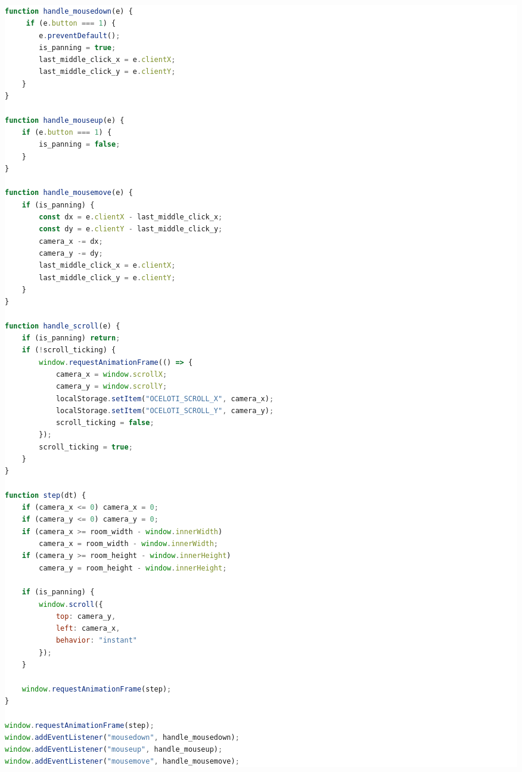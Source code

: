 ```javascript
function handle_mousedown(e) {
	 if (e.button === 1) {
	 	e.preventDefault();
        is_panning = true;
        last_middle_click_x = e.clientX;
        last_middle_click_y = e.clientY;
    }
}

function handle_mouseup(e) {
    if (e.button === 1) {
        is_panning = false;
    }
}

function handle_mousemove(e) {
	if (is_panning) {
        const dx = e.clientX - last_middle_click_x;
        const dy = e.clientY - last_middle_click_y;
        camera_x -= dx;
        camera_y -= dy;
        last_middle_click_x = e.clientX;
        last_middle_click_y = e.clientY;
    }
}

function handle_scroll(e) {
	if (is_panning) return;
	if (!scroll_ticking) {
		window.requestAnimationFrame(() => {
			camera_x = window.scrollX;
			camera_y = window.scrollY;
			localStorage.setItem("OCELOTI_SCROLL_X", camera_x);
			localStorage.setItem("OCELOTI_SCROLL_Y", camera_y);
			scroll_ticking = false;
		});
		scroll_ticking = true;
	}
}

function step(dt) {
	if (camera_x <= 0) camera_x = 0;
	if (camera_y <= 0) camera_y = 0;
	if (camera_x >= room_width - window.innerWidth)
		camera_x = room_width - window.innerWidth;
	if (camera_y >= room_height - window.innerHeight)
		camera_y = room_height - window.innerHeight;

	if (is_panning) {
		window.scroll({
        	top: camera_y,
        	left: camera_x,
        	behavior: "instant"
        });
	}

    window.requestAnimationFrame(step);
}

window.requestAnimationFrame(step);
window.addEventListener("mousedown", handle_mousedown);
window.addEventListener("mouseup", handle_mouseup);
window.addEventListener("mousemove", handle_mousemove);
```